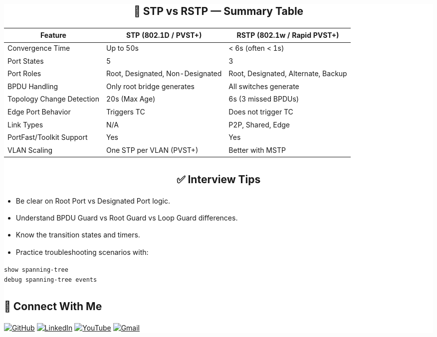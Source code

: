 
<h2 align="center">🔁 STP vs RSTP — Summary Table</h2>


| Feature                   | STP (802.1D / PVST+)             | RSTP (802.1w / Rapid PVST+)         |
| ------------------------- | -------------------------------- | ----------------------------------- |
| Convergence Time          | Up to 50s                        | < 6s (often < 1s)                   |
| Port States               | 5                                | 3                                   |
| Port Roles                | Root, Designated, Non-Designated | Root, Designated, Alternate, Backup |
| BPDU Handling             | Only root bridge generates       | All switches generate               |
| Topology Change Detection | 20s (Max Age)                    | 6s (3 missed BPDUs)                 |
| Edge Port Behavior        | Triggers TC                      | Does not trigger TC                 |
| Link Types                | N/A                              | P2P, Shared, Edge                   |
| PortFast/Toolkit Support  | Yes                              | Yes                                 |
| VLAN Scaling              | One STP per VLAN (PVST+)         | Better with MSTP                    |


<h2 align="center">✅ Interview Tips</h2>

- Be clear on Root Port vs Designated Port logic.

- Understand BPDU Guard vs Root Guard vs Loop Guard differences.

- Know the transition states and timers.

- Practice troubleshooting scenarios with:

```bash
show spanning-tree
debug spanning-tree events
```



## 🙌 Connect With Me

[![GitHub](https://img.shields.io/badge/GitHub-Profile-black?style=for-the-badge&logo=github)](https://github.com/Ntwork-Beginner)
[![LinkedIn](https://img.shields.io/badge/LinkedIn-Connect-blue?style=for-the-badge&logo=linkedin)](https://www.linkedin.com/in/ntworkbeginner/)
[![YouTube](https://img.shields.io/badge/YouTube-Subscribe-red?style=for-the-badge&logo=youtube)](https://www.youtube.com/@Ntwork_Beginner)
[![Gmail](https://img.shields.io/badge/Gmail-Mail-red?style=for-the-badge&logo=gmail)](mailto:your.bittudhillon011@gmail.com)
